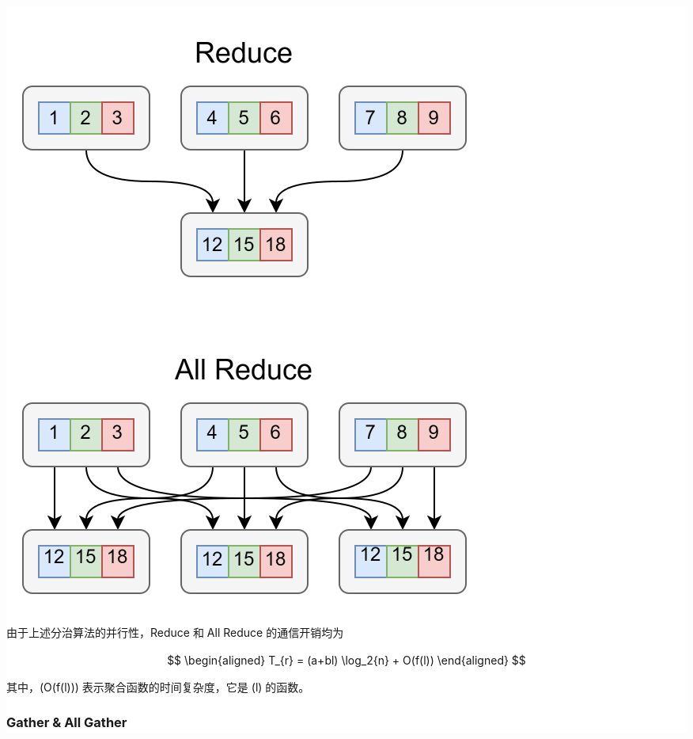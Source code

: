 ![](c7afac5e9281f71db207e50a34208658.svg "Reduce & All Reduce")

由于上述分治算法的并行性，Reduce 和 All Reduce 的通信开销均为

$$
\begin{aligned}
    T_{r} = (a+bl) \log_2{n} + O(f(l))
\end{aligned}
$$

其中，\(O(f(l))\) 表示聚合函数的时间复杂度，它是 \(l\) 的函数。

### Gather & All Gather
